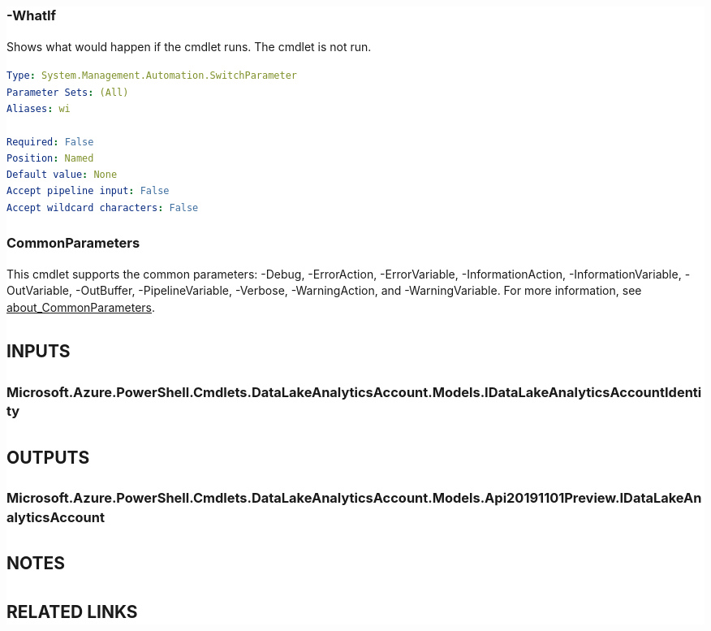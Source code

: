 ### -WhatIf
Shows what would happen if the cmdlet runs.
The cmdlet is not run.

```yaml
Type: System.Management.Automation.SwitchParameter
Parameter Sets: (All)
Aliases: wi

Required: False
Position: Named
Default value: None
Accept pipeline input: False
Accept wildcard characters: False
```

### CommonParameters
This cmdlet supports the common parameters: -Debug, -ErrorAction, -ErrorVariable, -InformationAction, -InformationVariable, -OutVariable, -OutBuffer, -PipelineVariable, -Verbose, -WarningAction, and -WarningVariable. For more information, see [about_CommonParameters](http://go.microsoft.com/fwlink/?LinkID=113216).

## INPUTS

### Microsoft.Azure.PowerShell.Cmdlets.DataLakeAnalyticsAccount.Models.IDataLakeAnalyticsAccountIdentity

## OUTPUTS

### Microsoft.Azure.PowerShell.Cmdlets.DataLakeAnalyticsAccount.Models.Api20191101Preview.IDataLakeAnalyticsAccount

## NOTES

## RELATED LINKS

